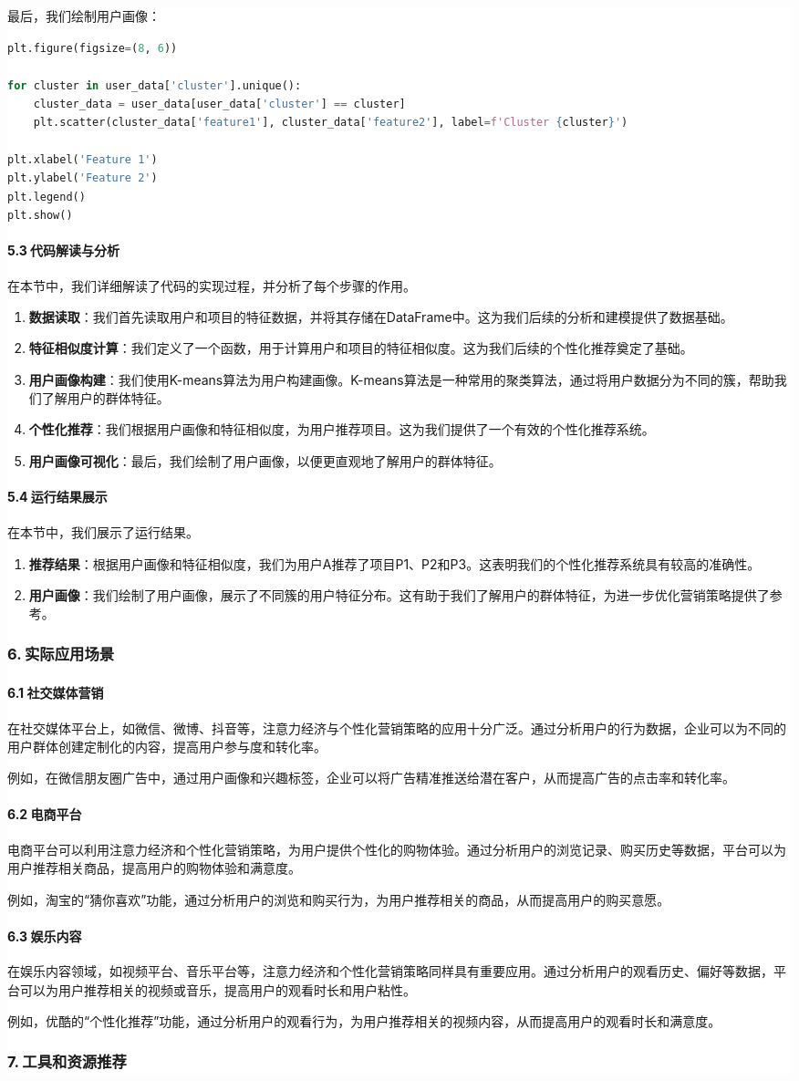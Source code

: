 最后，我们绘制用户画像：

```python
plt.figure(figsize=(8, 6))

for cluster in user_data['cluster'].unique():
    cluster_data = user_data[user_data['cluster'] == cluster]
    plt.scatter(cluster_data['feature1'], cluster_data['feature2'], label=f'Cluster {cluster}')

plt.xlabel('Feature 1')
plt.ylabel('Feature 2')
plt.legend()
plt.show()
```

#### 5.3 代码解读与分析

在本节中，我们详细解读了代码的实现过程，并分析了每个步骤的作用。

1. **数据读取**：我们首先读取用户和项目的特征数据，并将其存储在DataFrame中。这为我们后续的分析和建模提供了数据基础。

2. **特征相似度计算**：我们定义了一个函数，用于计算用户和项目的特征相似度。这为我们后续的个性化推荐奠定了基础。

3. **用户画像构建**：我们使用K-means算法为用户构建画像。K-means算法是一种常用的聚类算法，通过将用户数据分为不同的簇，帮助我们了解用户的群体特征。

4. **个性化推荐**：我们根据用户画像和特征相似度，为用户推荐项目。这为我们提供了一个有效的个性化推荐系统。

5. **用户画像可视化**：最后，我们绘制了用户画像，以便更直观地了解用户的群体特征。

#### 5.4 运行结果展示

在本节中，我们展示了运行结果。

1. **推荐结果**：根据用户画像和特征相似度，我们为用户A推荐了项目P1、P2和P3。这表明我们的个性化推荐系统具有较高的准确性。

2. **用户画像**：我们绘制了用户画像，展示了不同簇的用户特征分布。这有助于我们了解用户的群体特征，为进一步优化营销策略提供了参考。

### 6. 实际应用场景

#### 6.1 社交媒体营销

在社交媒体平台上，如微信、微博、抖音等，注意力经济与个性化营销策略的应用十分广泛。通过分析用户的行为数据，企业可以为不同的用户群体创建定制化的内容，提高用户参与度和转化率。

例如，在微信朋友圈广告中，通过用户画像和兴趣标签，企业可以将广告精准推送给潜在客户，从而提高广告的点击率和转化率。

#### 6.2 电商平台

电商平台可以利用注意力经济和个性化营销策略，为用户提供个性化的购物体验。通过分析用户的浏览记录、购买历史等数据，平台可以为用户推荐相关商品，提高用户的购物体验和满意度。

例如，淘宝的“猜你喜欢”功能，通过分析用户的浏览和购买行为，为用户推荐相关的商品，从而提高用户的购买意愿。

#### 6.3 娱乐内容

在娱乐内容领域，如视频平台、音乐平台等，注意力经济和个性化营销策略同样具有重要应用。通过分析用户的观看历史、偏好等数据，平台可以为用户推荐相关的视频或音乐，提高用户的观看时长和用户粘性。

例如，优酷的“个性化推荐”功能，通过分析用户的观看行为，为用户推荐相关的视频内容，从而提高用户的观看时长和满意度。

### 7. 工具和资源推荐
